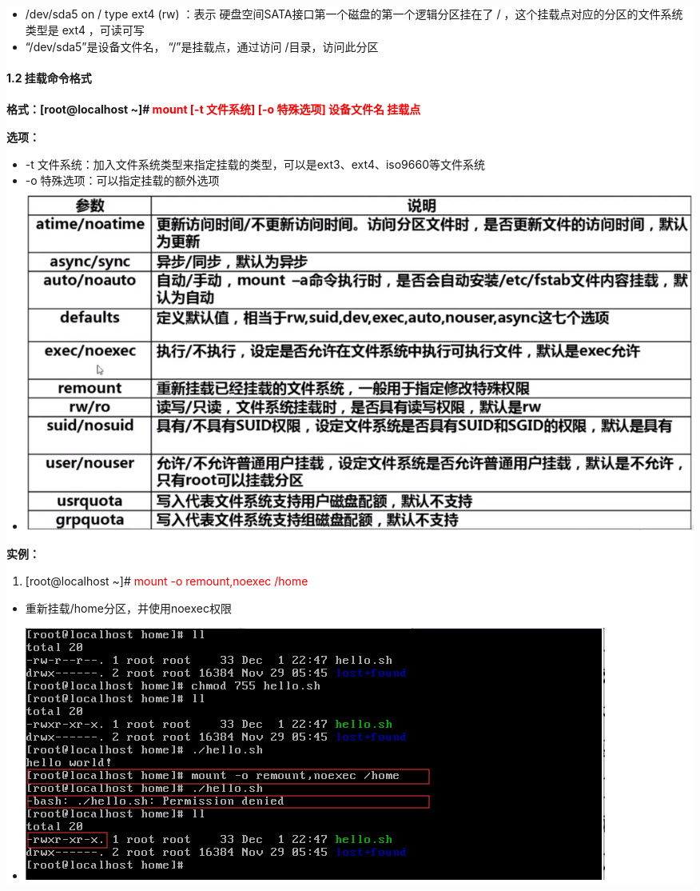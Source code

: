 
- /dev/sda5 on / type ext4 (rw) ：表示 硬盘空间SATA接口第一个磁盘的第一个逻辑分区挂在了 / ，这个挂载点对应的分区的文件系统类型是 ext4 ，可读可写
- “/dev/sda5”是设备文件名， “/”是挂载点，通过访问 /目录，访问此分区

#### 1.2 挂载命令格式

**格式：[root@localhost ~]# <font color=red>mount [-t 文件系统] [-o 特殊选项] 设备文件名 挂载点</font>**

**选项：**

- -t 文件系统：加入文件系统类型来指定挂载的类型，可以是ext3、ext4、iso9660等文件系统
- -o 特殊选项：可以指定挂载的额外选项
- ![](images\挂载选项.png)

**实例：**

1. [root@localhost ~]# <font color=red>mount -o remount,noexec /home</font>

- 重新挂载/home分区，并使用noexec权限

- ![](images\去除home分区的执行权限.png)
